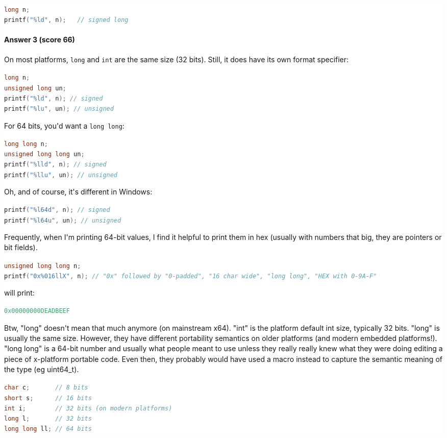 ```c
long n;
printf("%ld", n);   // signed long
```

#### Answer 3 (score 66)
On most platforms, `long` and `int` are the same size (32 bits). Still, it does have its own format specifier:  

```c
long n;
unsigned long un;
printf("%ld", n); // signed
printf("%lu", un); // unsigned
```

For 64 bits, you'd want a `long long`:  

```c
long long n;
unsigned long long un;
printf("%lld", n); // signed
printf("%llu", un); // unsigned
```

Oh, and of course, it's different in Windows:  

```c
printf("%l64d", n); // signed
printf("%l64u", un); // unsigned
```

Frequently, when I'm printing 64-bit values, I find it helpful to print them in hex (usually with numbers that big, they are pointers or bit fields).  

```c
unsigned long long n;
printf("0x%016llX", n); // "0x" followed by "0-padded", "16 char wide", "long long", "HEX with 0-9A-F"
```

will print:  

```c
0x00000000DEADBEEF
```

Btw, "long" doesn't mean that much anymore (on mainstream x64).  "int" is the platform default int size, typically 32 bits.  "long" is usually the same size.  However, they have different portability semantics on older platforms (and modern embedded platforms!).  "long long" is a 64-bit number and usually what people meant to use unless they really really knew what they were doing editing a piece of x-platform portable code.  Even then, they probably would have used a macro instead to capture the semantic meaning of the type (eg uint64_t).  

```c
char c;       // 8 bits
short s;      // 16 bits
int i;        // 32 bits (on modern platforms)
long l;       // 32 bits
long long ll; // 64 bits 
```
